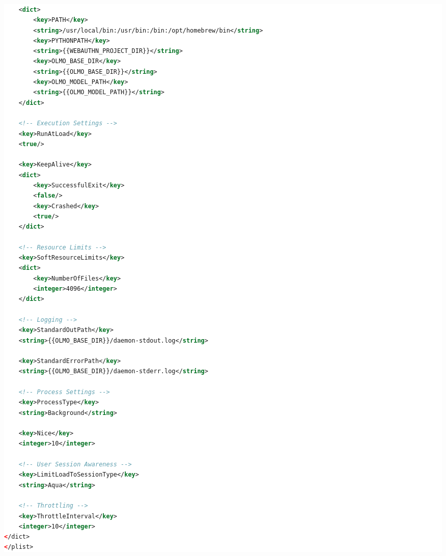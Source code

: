 ```xml
    <dict>
        <key>PATH</key>
        <string>/usr/local/bin:/usr/bin:/bin:/opt/homebrew/bin</string>
        <key>PYTHONPATH</key>
        <string>{{WEBAUTHN_PROJECT_DIR}}</string>
        <key>OLMO_BASE_DIR</key>
        <string>{{OLMO_BASE_DIR}}</string>
        <key>OLMO_MODEL_PATH</key>
        <string>{{OLMO_MODEL_PATH}}</string>
    </dict>
    
    <!-- Execution Settings -->
    <key>RunAtLoad</key>
    <true/>
    
    <key>KeepAlive</key>
    <dict>
        <key>SuccessfulExit</key>
        <false/>
        <key>Crashed</key>
        <true/>
    </dict>
    
    <!-- Resource Limits -->
    <key>SoftResourceLimits</key>
    <dict>
        <key>NumberOfFiles</key>
        <integer>4096</integer>
    </dict>
    
    <!-- Logging -->
    <key>StandardOutPath</key>
    <string>{{OLMO_BASE_DIR}}/daemon-stdout.log</string>
    
    <key>StandardErrorPath</key>
    <string>{{OLMO_BASE_DIR}}/daemon-stderr.log</string>
    
    <!-- Process Settings -->
    <key>ProcessType</key>
    <string>Background</string>
    
    <key>Nice</key>
    <integer>10</integer>
    
    <!-- User Session Awareness -->
    <key>LimitLoadToSessionType</key>
    <string>Aqua</string>
    
    <!-- Throttling -->
    <key>ThrottleInterval</key>
    <integer>10</integer>
</dict>
</plist>
```
